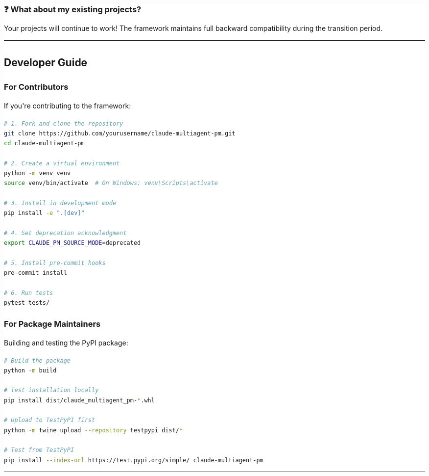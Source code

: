 ### ❓ What about my existing projects?

Your projects will continue to work! The framework maintains full backward compatibility during the transition period.

---

## Developer Guide

### For Contributors

If you're contributing to the framework:

```bash
# 1. Fork and clone the repository
git clone https://github.com/yourusername/claude-multiagent-pm.git
cd claude-multiagent-pm

# 2. Create a virtual environment
python -m venv venv
source venv/bin/activate  # On Windows: venv\Scripts\activate

# 3. Install in development mode
pip install -e ".[dev]"

# 4. Set deprecation acknowledgment
export CLAUDE_PM_SOURCE_MODE=deprecated

# 5. Install pre-commit hooks
pre-commit install

# 6. Run tests
pytest tests/
```

### For Package Maintainers

Building and testing the PyPI package:

```bash
# Build the package
python -m build

# Test installation locally
pip install dist/claude_multiagent_pm-*.whl

# Upload to TestPyPI first
python -m twine upload --repository testpypi dist/*

# Test from TestPyPI
pip install --index-url https://test.pypi.org/simple/ claude-multiagent-pm
```

---